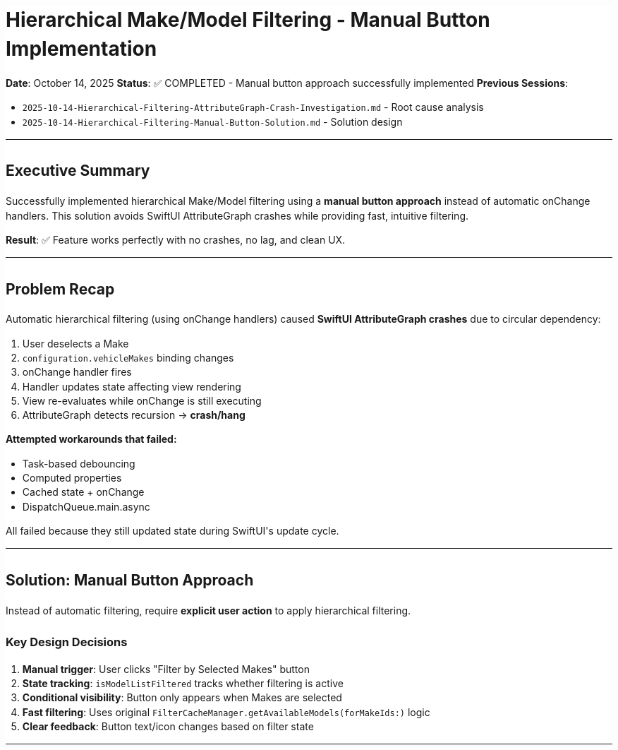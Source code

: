 # Hierarchical Make/Model Filtering - Manual Button Implementation

**Date**: October 14, 2025
**Status**: ✅ COMPLETED - Manual button approach successfully implemented
**Previous Sessions**:
- `2025-10-14-Hierarchical-Filtering-AttributeGraph-Crash-Investigation.md` - Root cause analysis
- `2025-10-14-Hierarchical-Filtering-Manual-Button-Solution.md` - Solution design

---

## Executive Summary

Successfully implemented hierarchical Make/Model filtering using a **manual button approach** instead of automatic onChange handlers. This solution avoids SwiftUI AttributeGraph crashes while providing fast, intuitive filtering.

**Result**: ✅ Feature works perfectly with no crashes, no lag, and clean UX.

---

## Problem Recap

Automatic hierarchical filtering (using onChange handlers) caused **SwiftUI AttributeGraph crashes** due to circular dependency:
1. User deselects a Make
2. `configuration.vehicleMakes` binding changes
3. onChange handler fires
4. Handler updates state affecting view rendering
5. View re-evaluates while onChange is still executing
6. AttributeGraph detects recursion → **crash/hang**

**Attempted workarounds that failed:**
- Task-based debouncing
- Computed properties
- Cached state + onChange
- DispatchQueue.main.async

All failed because they still updated state during SwiftUI's update cycle.

---

## Solution: Manual Button Approach

Instead of automatic filtering, require **explicit user action** to apply hierarchical filtering.

### Key Design Decisions

1. **Manual trigger**: User clicks "Filter by Selected Makes" button
2. **State tracking**: `isModelListFiltered` tracks whether filtering is active
3. **Conditional visibility**: Button only appears when Makes are selected
4. **Fast filtering**: Uses original `FilterCacheManager.getAvailableModels(forMakeIds:)` logic
5. **Clear feedback**: Button text/icon changes based on filter state

---